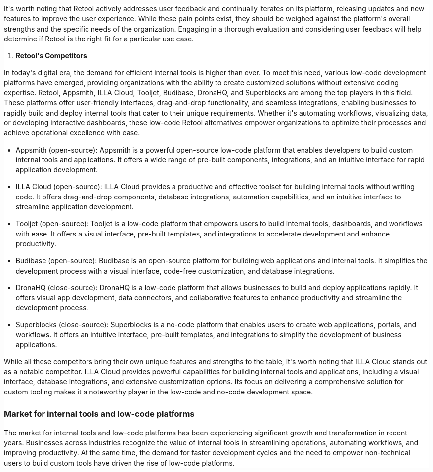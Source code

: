 
It's worth noting that Retool actively addresses user feedback and continually iterates on its platform, releasing updates and new features to improve the user experience. While these pain points exist, they should be weighed against the platform's overall strengths and the specific needs of the organization. Engaging in a thorough evaluation and considering user feedback will help determine if Retool is the right fit for a particular use case.

1. **Retool's Competitors**
    

In today's digital era, the demand for efficient internal tools is higher than ever. To meet this need, various low-code development platforms have emerged, providing organizations with the ability to create customized solutions without extensive coding expertise. Retool, Appsmith, ILLA Cloud, Tooljet, Budibase, DronaHQ, and Superblocks are among the top players in this field. These platforms offer user-friendly interfaces, drag-and-drop functionality, and seamless integrations, enabling businesses to rapidly build and deploy internal tools that cater to their unique requirements. Whether it's automating workflows, visualizing data, or developing interactive dashboards, these low-code Retool alternatives empower organizations to optimize their processes and achieve operational excellence with ease.

* Appsmith (open-source): Appsmith is a powerful open-source low-code platform that enables developers to build custom internal tools and applications. It offers a wide range of pre-built components, integrations, and an intuitive interface for rapid application development.
    
* ILLA Cloud (open-source): ILLA Cloud provides a productive and effective toolset for building internal tools without writing code. It offers drag-and-drop components, database integrations, automation capabilities, and an intuitive interface to streamline application development.
    
* Tooljet (open-source): Tooljet is a low-code platform that empowers users to build internal tools, dashboards, and workflows with ease. It offers a visual interface, pre-built templates, and integrations to accelerate development and enhance productivity.
    
* Budibase (open-source): Budibase is an open-source platform for building web applications and internal tools. It simplifies the development process with a visual interface, code-free customization, and database integrations.
    
* DronaHQ (close-source): DronaHQ is a low-code platform that allows businesses to build and deploy applications rapidly. It offers visual app development, data connectors, and collaborative features to enhance productivity and streamline the development process.
    
* Superblocks (close-source): Superblocks is a no-code platform that enables users to create web applications, portals, and workflows. It offers an intuitive interface, pre-built templates, and integrations to simplify the development of business applications.
    

While all these competitors bring their own unique features and strengths to the table, it's worth noting that ILLA Cloud stands out as a notable competitor. ILLA Cloud provides powerful capabilities for building internal tools and applications, including a visual interface, database integrations, and extensive customization options. Its focus on delivering a comprehensive solution for custom tooling makes it a noteworthy player in the low-code and no-code development space.

### Market for internal tools and low-code platforms

The market for internal tools and low-code platforms has been experiencing significant growth and transformation in recent years. Businesses across industries recognize the value of internal tools in streamlining operations, automating workflows, and improving productivity. At the same time, the demand for faster development cycles and the need to empower non-technical users to build custom tools have driven the rise of low-code platforms.
